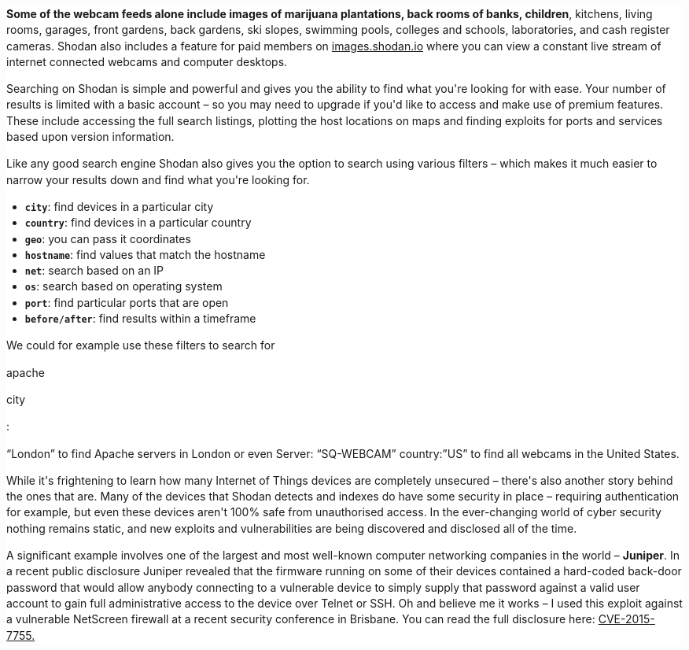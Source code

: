 **Some of the webcam feeds alone include images of marijuana plantations, back rooms of banks, children**, kitchens, living rooms, garages, front gardens, back gardens, ski slopes, swimming pools, colleges and schools, laboratories, and cash register cameras. Shodan also includes a feature for paid members on [images.shodan.io](http://images.shodan.io) where you can view a constant live stream of internet connected webcams and computer desktops.

[<embed src="http://www.mikecarthy.com/wp-content/uploads/2016/02/webcam.png%201901w,%20http://www.mikecarthy.com/wp-content/uploads/2016/02/webcam-300x153.png%20300w,%20http://www.mikecarthy.com/wp-content/uploads/2016/02/webcam-768x391.png%20768w,%20http://www.mikecarthy.com/wp-content/uploads/2016/02/webcam-1024x522.png%201024w" class="alignnone size-full wp-image-658" width="1901">](http://www.mikecarthy.com/wp-content/uploads/2016/02/webcam.png)

Searching on Shodan is simple and powerful and gives you the ability to find what you're looking for with ease. Your number of results is limited with a basic account – so you may need to upgrade if you'd like to access and make use of premium features. These include accessing the full search listings, plotting the host locations on maps and finding exploits for ports and services based upon version information.

[<embed src="http://www.mikecarthy.com/wp-content/uploads/2016/02/shodanresults.png%201013w,%20http://www.mikecarthy.com/wp-content/uploads/2016/02/shodanresults-300x121.png%20300w,%20http://www.mikecarthy.com/wp-content/uploads/2016/02/shodanresults-768x309.png%20768w" class="alignnone size-full wp-image-666" width="1013">](http://www.mikecarthy.com/wp-content/uploads/2016/02/shodanresults.png)

Like any good search engine Shodan also gives you the option to search using various filters – which makes it much easier to narrow your results down and find what you're looking for.

- **`city`**: find devices in a particular city
- **`country`**: find devices in a particular country
- **`geo`**: you can pass it coordinates
- **`hostname`**: find values that match the hostname
- **`net`**: search based on an IP
- **`os`**: search based on operating system
- **`port`**: find particular ports that are open
- **`before/after`**: find results within a timeframe

We could for example use these filters to search for 

<span class="type">apache </span>

<span class="setting">city</span>

:

<span class="value">“London” to find Apache servers in London or even Server: “SQ-WEBCAM” country:”US” to find all webcams in the United States. </span>

While it's frightening to learn how many Internet of Things devices are completely unsecured – there's also another story behind the ones that are. Many of the devices that Shodan detects and indexes do have some security in place – requiring authentication for example, but even these devices aren't 100% safe from unauthorised access. In the ever-changing world of cyber security nothing remains static, and new exploits and vulnerabilities are being discovered and disclosed all of the time.

A significant example involves one of the largest and most well-known computer networking companies in the world – **Juniper**. In a recent public disclosure Juniper revealed that the firmware running on some of their devices contained a hard-coded back-door password that would allow anybody connecting to a vulnerable device to simply supply that password against a valid user account to gain full administrative access to the device over Telnet or SSH. Oh and believe me it works – I used this exploit against a vulnerable NetScreen firewall at a recent security conference in Brisbane. You can read the full disclosure here: [CVE-2015-7755.](https://cve.mitre.org/cgi-bin/cvename.cgi?name=CVE-2015-7755)
